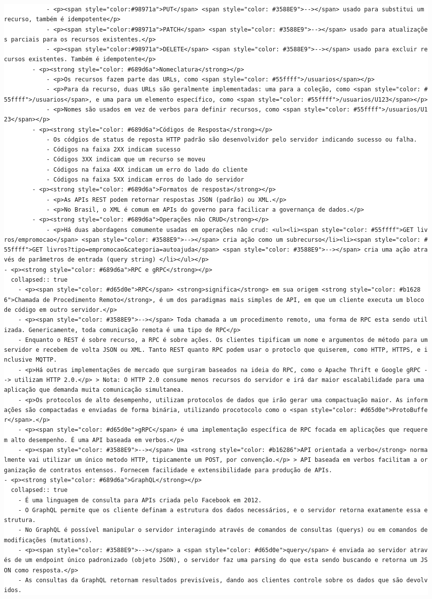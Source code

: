 				- <p><span style="color:#98971a">PUT</span> <span style="color: #3588E9">--></span> usado para substitui um recurso, também é idempotente</p>
				- <p><span style="color:#98971a">PATCH</span> <span style="color: #3588E9">--></span> usado para atualizações parciais para os recursos existentes.</p>
				- <p><span style="color:#98971a">DELETE</span> <span style="color: #3588E9">--></span> usado para excluir recursos existentes. Também é idempotente</p>
			- <p><strong style="color: #689d6a">Nomeclatura</strong></p>
				- <p>Os recursos fazem parte das URLs, como <span style="color: #55ffff">/usuarios</span></p>
				- <p>Para da recurso, duas URLs são geralmente implementadas: uma para a coleção, como <span style="color: #55ffff">/usuarios</span>, e uma para um elemento específico, como <span style="color: #55ffff">/usuarios/U123</span></p>
				- <p>Nomes são usados em vez de verbos para definir recursos, como <span style="color: #55ffff">/usuarios/U123</span></p>
			- <p><strong style="color: #689d6a">Códigos de Resposta</strong></p>
				- Os códgios de status de reposta HTTP padrão são desenvolvidor pelo servidor indicando sucesso ou falha.
				- Códigos na faixa 2XX indicam sucesso
				- Códigos 3XX indicam que um recurso se moveu
				- Códigos na faixa 4XX indicam um erro do lado do cliente
				- Códigos na faixa 5XX indicam erros do lado do servidor
			- <p><strong style="color: #689d6a">Formatos de resposta</strong></p>
				- <p>As APIs REST podem retornar respostas JSON (padrão) ou XML.</p>
				- <p>No Brasil, o XML é comum em APIs do governo para facilicar a governança de dados.</p>
			- <p><strong style="color: #689d6a">Operações não CRUD</strong></p>
				- <p>Há duas abordagens comumente usadas em operações não crud: <ul><li><span style="color: #55ffff">GET livros/empromocao</span> <span style="color: #3588E9">--></span> cria ação como um subrecurso</li><li><span style="color: #55ffff">GET livros?tipo=empromocao&categoria=autoajuda</span> <span style="color: #3588E9">--></span> cria uma ação através de parâmetros de entrada (query string) </li></ul></p>
	- <p><strong style="color: #689d6a">RPC e gRPC</strong></p>
	  collapsed:: true
		- <p><span style="color: #d65d0e">RPC</span> <strong>significa</strong> em sua origem <strong style="color: #b16286">Chamada de Procedimento Remoto</strong>, é um dos paradigmas mais simples de API, em que um cliente executa um bloco de código em outro servidor.</p>
		- <p><span style="color: #3588E9">--></span> Toda chamada a um procedimento remoto, uma forma de RPC esta sendo utilizada. Genericamente, toda comunicação remota é uma tipo de RPC</p>
		- Enquanto o REST é sobre recurso, a RPC é sobre ações. Os clientes tipificam um nome e argumentos de método para um servidor e recebem de volta JSON ou XML. Tanto REST quanto RPC podem usar o protoclo que quiserem, como HTTP, HTTPS, e inclusive MQTTP.
		- <p>Há outras implementações de mercado que surgiram baseados na ideia do RPC, como o Apache Thrift e Google gRPC --> utilizam HTTP 2.0.</p> > Nota: O HTTP 2.0 consume menos recursos do servidor e irá dar maior escalabilidade para uma aplicação que demanda muita comunicação simultanea.
		- <p>Os protocolos de alto desempenho, utilizam protocolos de dados que irão gerar uma compactuação maior. As informações são compactadas e enviadas de forma binária, utilizando procotocolo como o <span style="color: #d65d0e">ProtoBuffer</span>.</p>
		- <p><span style="color: #d65d0e">gRPC</span> é uma implementação específica de RPC focada em aplicações que requerem alto desempenho. É uma API baseada em verbos.</p>
		- <p><span style="color: #3588E9">--></span> Uma <strong style="color: #b16286">API orientada a verbo</strong> normalmente vai utilizar um único metodo HTTP, tipicamente um POST, por convenção.</p> > API baseada em verbos facilitam a organização de contratos entensos. Fornecem facilidade e extensibilidade para produção de APIs.
	- <p><strong style="color: #689d6a">GraphQL</strong></p>
	  collapsed:: true
		- É uma linguagem de consulta para APIs criada pelo Facebook em 2012.
		- O GraphQL permite que os cliente definam a estrutura dos dados necessários, e o servidor retorna exatamente essa estrutura.
		- No GraphQL é possível manipular o servidor interagindo através de comandos de consultas (querys) ou em comandos de modificações (mutations).
		- <p><span style="color: #3588E9">--></span> a <span style="color: #d65d0e">query</span> é enviada ao servidor através de um endpoint único padronizado (objeto JSON), o servidor faz uma parsing do que esta sendo buscando e retorna um JSON como resposta.</p>
		- As consultas da GraphQL retornam resultados previsíveis, dando aos clientes controle sobre os dados que são devolvidos.